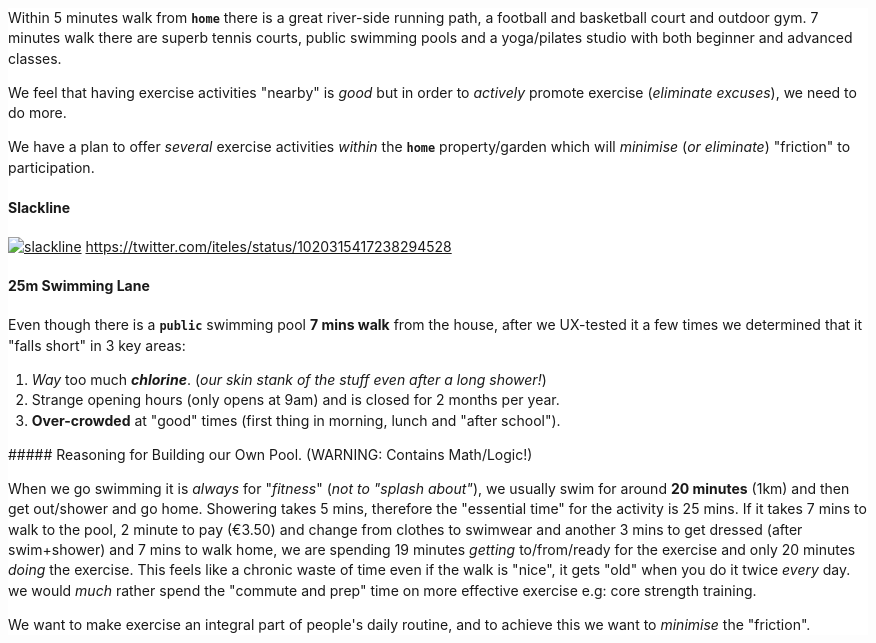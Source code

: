 Within 5 minutes walk from **`home`** there is a great river-side running path,
a football and basketball court and outdoor gym.
7 minutes walk there are superb tennis courts, public swimming pools
and a yoga/pilates studio with both beginner and advanced classes.

We feel that having exercise activities "nearby" is _good_
but in order to _actively_ promote exercise (_eliminate excuses_),
we need to do more.

We have a plan to offer _several_ exercise activities _within_ the **`home`**
property/garden which will _minimise_ (_or eliminate_) "friction"
to participation.

#### Slackline

[![slackline](https://user-images.githubusercontent.com/194400/44259674-217ccd80-a20a-11e8-90e9-93f03080a214.png)](https://twitter.com/iteles/status/1020315417238294528)
https://twitter.com/iteles/status/1020315417238294528

#### 25m Swimming Lane

Even though there is a **`public`** swimming pool
**7 mins walk** from the house,
after we UX-tested it a few times
we determined that it "falls short"
in 3 key areas:
1. _Way_ too much ***chlorine***.
(_our skin stank of the stuff even after a long shower!_)
2. Strange opening hours (only opens at 9am)
and is closed for 2 months per year.
3. **Over-crowded** at "good" times
(first thing in morning, lunch and "after school").

##### Reasoning for Building our Own Pool. (WARNING: Contains Math/Logic!)

When we go swimming it is _always_ for "_fitness_" (_not to "splash about"_),
we usually swim for around **20 minutes** (1km)
and then get out/shower and go home.
Showering takes 5 mins,
therefore the "essential time" for the activity is 25 mins.
If it takes 7 mins to walk to the pool, 2 minute to pay (€3.50)
and change from clothes to swimwear
and another 3 mins to get dressed (after swim+shower)
and 7 mins to walk home,
we are spending 19 minutes _getting_ to/from/ready for the exercise
and only 20 minutes _doing_ the exercise.
This feels like a chronic waste of time even if the walk is "nice",
it gets "old" when you do it twice _every_ day.
we would _much_ rather spend the "commute and prep" time
on more effective exercise e.g: core strength training.

We want to make exercise an integral part of people's daily routine,
and to achieve this we want to _minimise_ the "friction".
